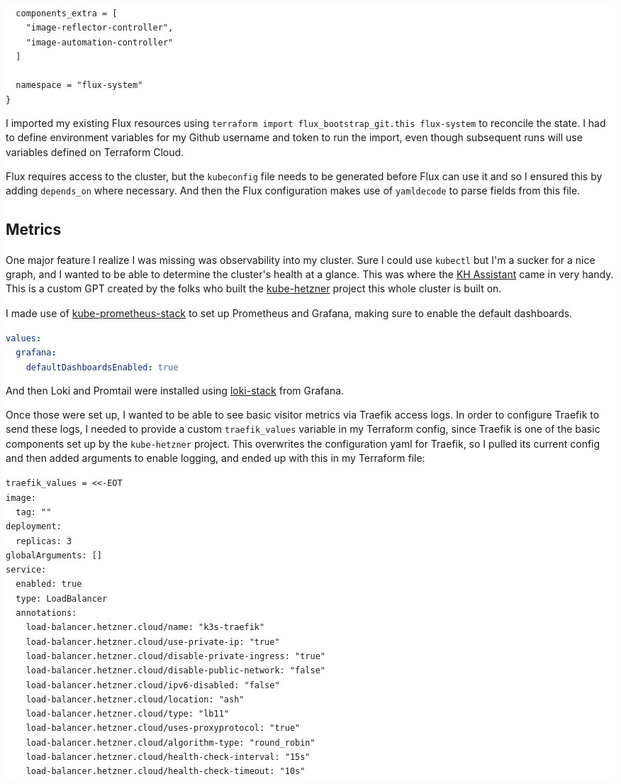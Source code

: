 ```hcl
  components_extra = [
    "image-reflector-controller",
    "image-automation-controller"
  ]

  namespace = "flux-system"
}
```

I imported my existing Flux resources using `terraform import flux_bootstrap_git.this flux-system` to reconcile the state. I had to define environment variables for my Github username and token to run the import, even though subsequent runs will use variables defined on Terraform Cloud.

Flux requires access to the cluster, but the `kubeconfig` file needs to be generated before Flux can use it and so I ensured this by adding `depends_on` where necessary. And then the Flux configuration makes use of `yamldecode` to parse fields from this file.

## Metrics

One major feature I realize I was missing was observability into my cluster. Sure I could use `kubectl` but I'm a sucker for a nice graph, and I wanted to be able to determine the cluster's health at a glance. This was where the [KH Assistant](https://chatgpt.com/g/g-67df95cd1e0c8191baedfa3179061581-kh-assistant) came in very handy. This is a custom GPT created by the folks who built the [kube-hetzner](https://github.com/kube-hetzner/terraform-hcloud-kube-hetzner) project this whole cluster is built on.

I made use of [kube-prometheus-stack](https://artifacthub.io/packages/helm/prometheus-community/kube-prometheus-stack) to set up Prometheus and Grafana, making sure to enable the default dashboards.

```yaml
values:
  grafana:
    defaultDashboardsEnabled: true
```

And then Loki and Promtail were installed using [loki-stack](https://github.com/grafana/helm-charts/tree/main/charts/loki-stack) from Grafana.

Once those were set up, I wanted to be able to see basic visitor metrics via Traefik access logs. In order to configure Traefik to send these logs, I needed to provide a custom `traefik_values` variable in my Terraform config, since Traefik is one of the basic components set up by the `kube-hetzner` project. This overwrites the configuration yaml for Traefik, so I pulled its current config and then added arguments to enable logging, and ended up with this in my Terraform file:

```hcl
traefik_values = <<-EOT
image:
  tag: ""
deployment:
  replicas: 3
globalArguments: []
service:
  enabled: true
  type: LoadBalancer
  annotations:
    load-balancer.hetzner.cloud/name: "k3s-traefik"
    load-balancer.hetzner.cloud/use-private-ip: "true"
    load-balancer.hetzner.cloud/disable-private-ingress: "true"
    load-balancer.hetzner.cloud/disable-public-network: "false"
    load-balancer.hetzner.cloud/ipv6-disabled: "false"
    load-balancer.hetzner.cloud/location: "ash"
    load-balancer.hetzner.cloud/type: "lb11"
    load-balancer.hetzner.cloud/uses-proxyprotocol: "true"
    load-balancer.hetzner.cloud/algorithm-type: "round_robin"
    load-balancer.hetzner.cloud/health-check-interval: "15s"
    load-balancer.hetzner.cloud/health-check-timeout: "10s"
```
